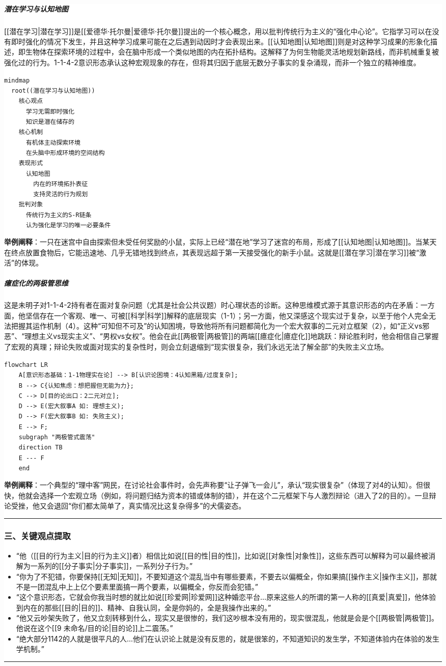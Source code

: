 
##### 潜在学习与认知地图
[[潜在学习\|潜在学习]]是[[爱德华·托尔曼\|爱德华·托尔曼]]提出的一个核心概念，用以批判传统行为主义的“强化中心论”。它指学习可以在没有即时强化的情况下发生，并且这种学习成果可能在之后遇到动因时才会表现出来。[[认知地图\|认知地图]]则是对这种学习成果的形象化描述，即生物体在探索环境的过程中，会在脑中形成一个类似地图的内在拓扑结构。这解释了为何生物能灵活地规划新路线，而非机械重复被强化过的行为。1-1-4-2意识形态承认这种宏观现象的存在，但将其归因于底层无数分子事实的复杂涌现，而非一个独立的精神维度。

```mermaid
mindmap
  root((潜在学习与认知地图))
    核心观点
      学习无需即时强化
      知识是潜在储存的
    核心机制
      有机体主动探索环境
      在头脑中形成环境的空间结构
    表现形式
      认知地图
        内在的环境拓扑表征
        支持灵活的行为规划
    批判对象
      传统行为主义的S-R链条
      认为强化是学习的唯一必要条件
```
**举例阐释**：一只在迷宫中自由探索但未受任何奖励的小鼠，实际上已经“潜在地”学习了迷宫的布局，形成了[[认知地图\|认知地图]]。当某天在终点放置食物后，它能迅速地、几乎无错地找到终点，其表现远超于第一天接受强化的新手小鼠。这就是[[潜在学习\|潜在学习]]被“激活”的体现。

##### 癔症化的两极管思维
这是未明子对1-1-4-2持有者在面对复杂问题（尤其是社会公共议题）时心理状态的诊断。这种思维模式源于其意识形态的内在矛盾：一方面，他坚信存在一个客观、唯一、可被[[科学\|科学]]解释的底层现实（1-1）；另一方面，他又深感这个现实过于复杂，以至于他个人完全无法把握其运作机制（4）。这种“可知但不可及”的认知困境，导致他将所有问题都简化为一个宏大叙事的二元对立框架（2），如“正义vs邪恶”、“理想主义vs现实主义”、“男权vs女权”。他会在此[[两极管\|两极管]]的两端[[癔症化\|癔症化]]地跳跃：辩论胜利时，他会相信自己掌握了宏观的真理；辩论失败或面对现实的复杂性时，则会立刻退缩到“现实很复杂，我们永远无法了解全部”的失败主义立场。

```mermaid
flowchart LR
    A[意识形态基础：1-1物理实在论] --> B[认识论困境：4认知黑箱/过度复杂];
    B --> C{认知焦虑：想把握但无能为力};
    C --> D[目的论出口：2二元对立];
    D --> E(宏大叙事A 如: 理想主义);
    D --> F(宏大叙事B 如: 失败主义);
    E --> F;
    subgraph "两极管式震荡"
    direction TB
    E --- F
    end

```
**举例阐释**：一个典型的“理中客”网民，在讨论社会事件时，会先声称要“让子弹飞一会儿”，承认“现实很复杂”（体现了对4的认知）。但很快，他就会选择一个宏观立场（例如，将问题归结为资本的错或体制的错），并在这个二元框架下与人激烈辩论（进入了2的目的）。一旦辩论受挫，他又会退回“你们都太简单了，真实情况比这复杂得多”的犬儒姿态。

---
### **三、关键观点提取**
- “他（[[目的行为主义\|目的行为主义]]者）相信比如说[[目的性\|目的性]]，比如说[[对象性\|对象性]]，这些东西可以解释为可以最终被消解为一系列的[[分子事实\|分子事实]]，一系列分子行为。”
- “你为了不犯错，你要保持[[无知\|无知]]，不要知道这个混乱当中有哪些要素，不要去以偏概全，你如果搞[[操作主义\|操作主义]]，那就不是一团混乱中上上亿个要素里面搞一两个要素，以偏概全，你反而会犯错。”
- “这个意识形态，它就会你我当时想的就比如说[[珍爱网\|珍爱网]]这种婚恋平台...原来这些人的所谓的第一人称的[[真爱\|真爱]]，他体验到内在的那些[[目的\|目的]]、精神、自我认同，全是你妈的，全是我操作出来的。”
- “他又云吵架失败了，他又立刻转移到什么，现实又是很惨的，我们这吵根本没有用的，现实很混乱，他就是会是个[[两极管\|两极管]]。他说在这个[[9 未命名/目的论\|目的论]]上二震荡。”
- “绝大部分1142的人就是很平凡的人...他们在认识论上就是没有反思的，就是很笨的，不知道知识的发生学，不知道体验内在体验的发生学机制。”

---